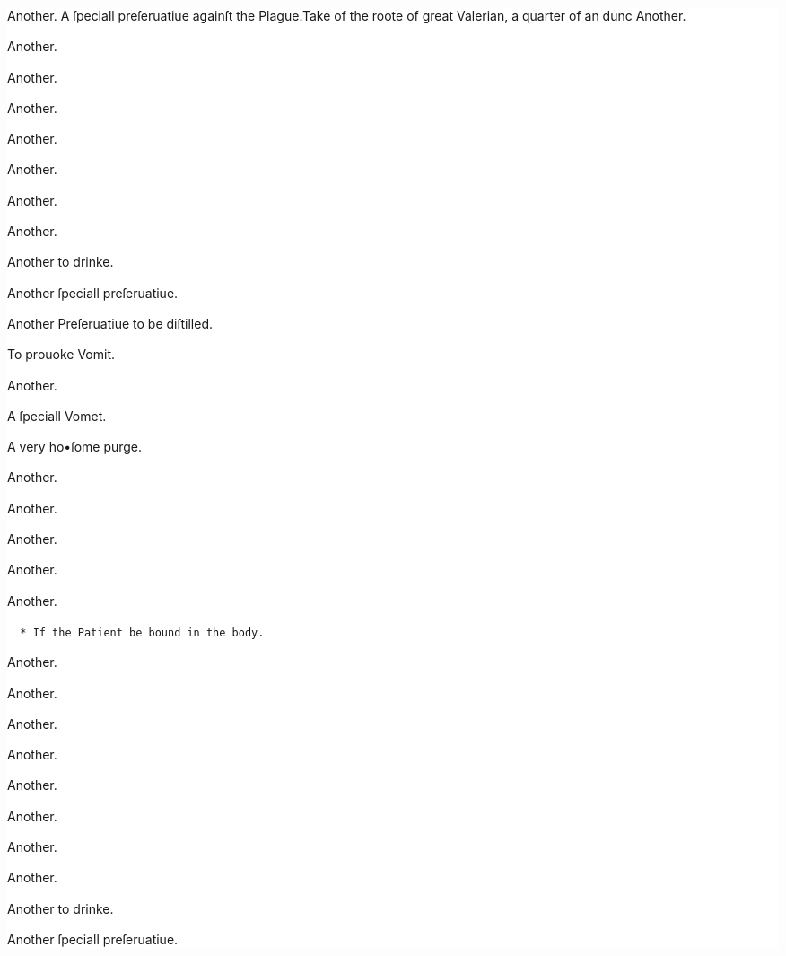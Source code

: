 Another.
A ſpeciall preſeruatiue againſt the Plague.Take of the roote of great Valerian, a quarter of an dunc
Another.

Another.

Another.

Another.

Another.

Another.

Another.

Another.

Another to drinke.

Another ſpeciall preſeruatiue.

Another Preſeruatiue to be diſtilled.

To prouoke Vomit.

Another.

A ſpeciall Vomet.

A very ho•ſome purge.

Another.

Another.

Another.

Another.

Another.

      * If the Patient be bound in the body.

Another.

Another.

Another.

Another.

Another.

Another.

Another.

Another.

Another to drinke.

Another ſpeciall preſeruatiue.
